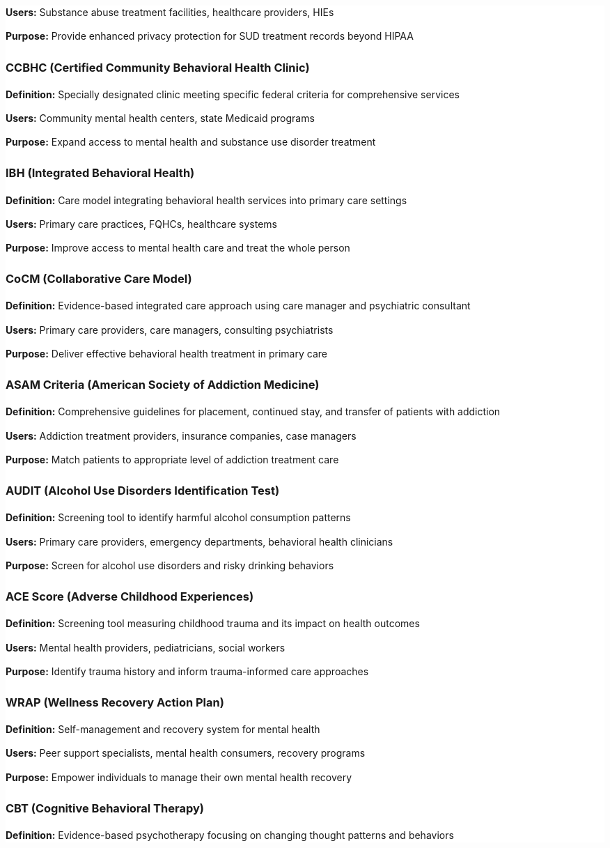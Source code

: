 **Users:** Substance abuse treatment facilities, healthcare providers, HIEs

**Purpose:** Provide enhanced privacy protection for SUD treatment records beyond HIPAA

### CCBHC (Certified Community Behavioral Health Clinic)
**Definition:** Specially designated clinic meeting specific federal criteria for comprehensive services

**Users:** Community mental health centers, state Medicaid programs

**Purpose:** Expand access to mental health and substance use disorder treatment

### IBH (Integrated Behavioral Health)
**Definition:** Care model integrating behavioral health services into primary care settings

**Users:** Primary care practices, FQHCs, healthcare systems

**Purpose:** Improve access to mental health care and treat the whole person

### CoCM (Collaborative Care Model)
**Definition:** Evidence-based integrated care approach using care manager and psychiatric consultant

**Users:** Primary care providers, care managers, consulting psychiatrists

**Purpose:** Deliver effective behavioral health treatment in primary care

### ASAM Criteria (American Society of Addiction Medicine)
**Definition:** Comprehensive guidelines for placement, continued stay, and transfer of patients with addiction

**Users:** Addiction treatment providers, insurance companies, case managers

**Purpose:** Match patients to appropriate level of addiction treatment care

### AUDIT (Alcohol Use Disorders Identification Test)
**Definition:** Screening tool to identify harmful alcohol consumption patterns

**Users:** Primary care providers, emergency departments, behavioral health clinicians

**Purpose:** Screen for alcohol use disorders and risky drinking behaviors

### ACE Score (Adverse Childhood Experiences)
**Definition:** Screening tool measuring childhood trauma and its impact on health outcomes

**Users:** Mental health providers, pediatricians, social workers

**Purpose:** Identify trauma history and inform trauma-informed care approaches

### WRAP (Wellness Recovery Action Plan)
**Definition:** Self-management and recovery system for mental health

**Users:** Peer support specialists, mental health consumers, recovery programs

**Purpose:** Empower individuals to manage their own mental health recovery

### CBT (Cognitive Behavioral Therapy)
**Definition:** Evidence-based psychotherapy focusing on changing thought patterns and behaviors
